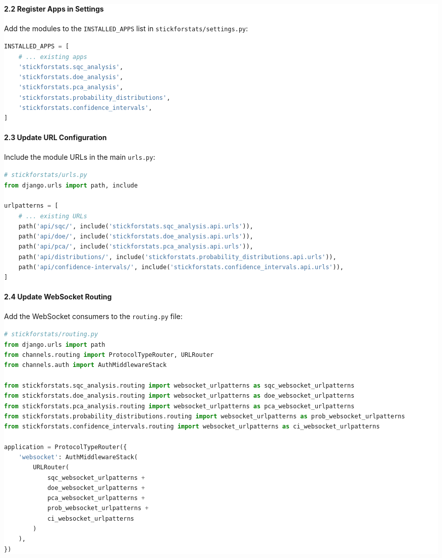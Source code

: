 #### 2.2 Register Apps in Settings

Add the modules to the `INSTALLED_APPS` list in `stickforstats/settings.py`:

```python
INSTALLED_APPS = [
    # ... existing apps
    'stickforstats.sqc_analysis',
    'stickforstats.doe_analysis',
    'stickforstats.pca_analysis',
    'stickforstats.probability_distributions',
    'stickforstats.confidence_intervals',
]
```

#### 2.3 Update URL Configuration

Include the module URLs in the main `urls.py`:

```python
# stickforstats/urls.py
from django.urls import path, include

urlpatterns = [
    # ... existing URLs
    path('api/sqc/', include('stickforstats.sqc_analysis.api.urls')),
    path('api/doe/', include('stickforstats.doe_analysis.api.urls')),
    path('api/pca/', include('stickforstats.pca_analysis.api.urls')),
    path('api/distributions/', include('stickforstats.probability_distributions.api.urls')),
    path('api/confidence-intervals/', include('stickforstats.confidence_intervals.api.urls')),
]
```

#### 2.4 Update WebSocket Routing

Add the WebSocket consumers to the `routing.py` file:

```python
# stickforstats/routing.py
from django.urls import path
from channels.routing import ProtocolTypeRouter, URLRouter
from channels.auth import AuthMiddlewareStack

from stickforstats.sqc_analysis.routing import websocket_urlpatterns as sqc_websocket_urlpatterns
from stickforstats.doe_analysis.routing import websocket_urlpatterns as doe_websocket_urlpatterns
from stickforstats.pca_analysis.routing import websocket_urlpatterns as pca_websocket_urlpatterns
from stickforstats.probability_distributions.routing import websocket_urlpatterns as prob_websocket_urlpatterns
from stickforstats.confidence_intervals.routing import websocket_urlpatterns as ci_websocket_urlpatterns

application = ProtocolTypeRouter({
    'websocket': AuthMiddlewareStack(
        URLRouter(
            sqc_websocket_urlpatterns +
            doe_websocket_urlpatterns +
            pca_websocket_urlpatterns +
            prob_websocket_urlpatterns +
            ci_websocket_urlpatterns
        )
    ),
})
```
